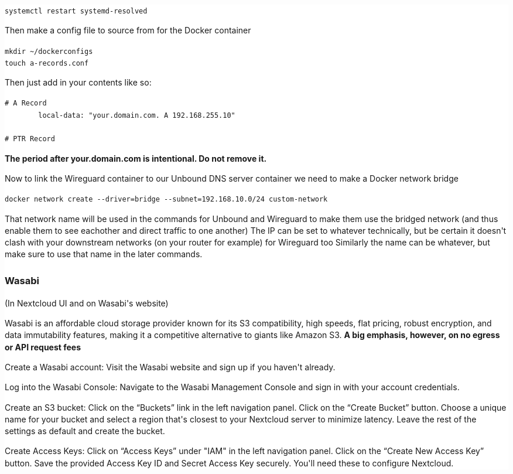 ```
systemctl restart systemd-resolved
```

Then make a config file to source from for the Docker container

```
mkdir ~/dockerconfigs
touch a-records.conf
```

Then just add in your contents like so:
```
# A Record
        local-data: "your.domain.com. A 192.168.255.10"

# PTR Record

```
**The period after your.domain.com is intentional. Do not remove it.**


Now to link the Wireguard container to our Unbound DNS server container we need to make a Docker network bridge

```
docker network create --driver=bridge --subnet=192.168.10.0/24 custom-network
```

That network name will be used in the commands for Unbound and Wireguard to make them use the bridged network (and thus enable them to see eachother and direct traffic to one another)
The IP can be set to whatever technically, but be certain it doesn't clash with your downstream networks (on your router for example) for Wireguard too
Similarly the name can be whatever, but make sure to use that name in the later commands.


### Wasabi
(In Nextcloud UI and on Wasabi's website)

Wasabi is an affordable cloud storage provider known for its S3 compatibility, high speeds, flat pricing, robust encryption, and data immutability features, making it a competitive alternative to giants like Amazon S3.
**A big emphasis, however, on no egress or API request fees**

Create a Wasabi account:
Visit the Wasabi website and sign up if you haven't already.

Log into the Wasabi Console:
Navigate to the Wasabi Management Console and sign in with your account credentials.

Create an S3 bucket:
Click on the “Buckets” link in the left navigation panel.
Click on the “Create Bucket” button.
Choose a unique name for your bucket and select a region that's closest to your Nextcloud server to minimize latency.
Leave the rest of the settings as default and create the bucket.

Create Access Keys:
Click on “Access Keys” under "IAM" in the left navigation panel.
Click on the “Create New Access Key” button.
Save the provided Access Key ID and Secret Access Key securely. You'll need these to configure Nextcloud.
